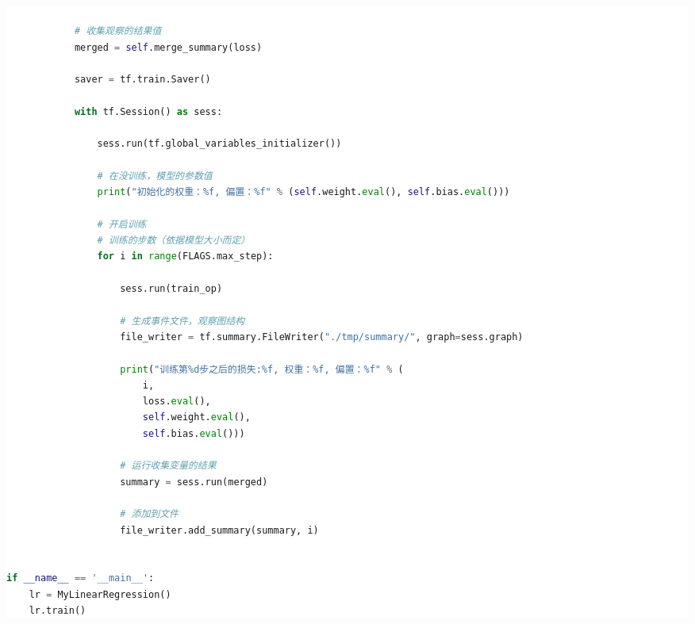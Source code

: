 ```python

            # 收集观察的结果值
            merged = self.merge_summary(loss)

            saver = tf.train.Saver()

            with tf.Session() as sess:

                sess.run(tf.global_variables_initializer())
                
                # 在没训练，模型的参数值
        		print("初始化的权重：%f, 偏置：%f" % (self.weight.eval(), self.bias.eval()))

                # 开启训练
                # 训练的步数（依据模型大小而定）
                for i in range(FLAGS.max_step):

                    sess.run(train_op)

                    # 生成事件文件，观察图结构
                    file_writer = tf.summary.FileWriter("./tmp/summary/", graph=sess.graph)

                    print("训练第%d步之后的损失:%f, 权重：%f, 偏置：%f" % (
                        i,
                        loss.eval(),
                        self.weight.eval(),
                        self.bias.eval()))

                    # 运行收集变量的结果
                    summary = sess.run(merged)

                    # 添加到文件
                    file_writer.add_summary(summary, i)


if __name__ == '__main__':
    lr = MyLinearRegression()
    lr.train()
```

